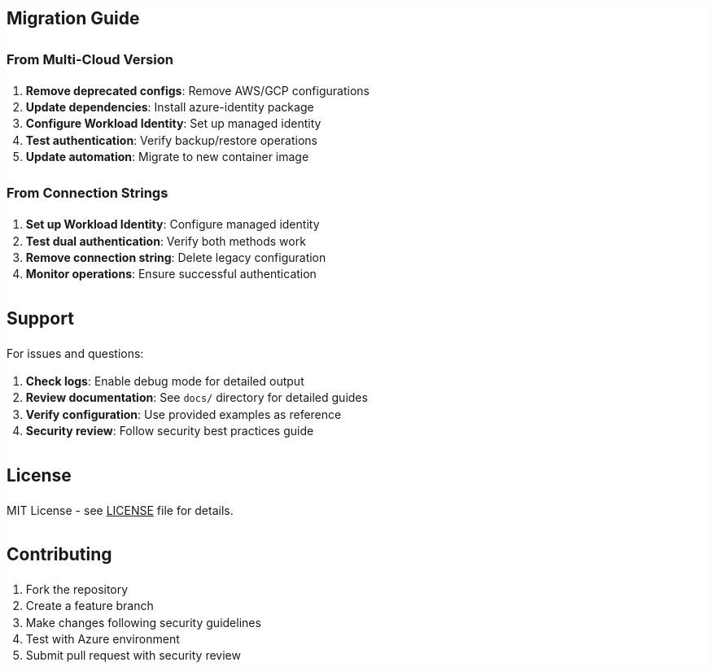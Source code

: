 ## Migration Guide

### From Multi-Cloud Version

1. **Remove deprecated configs**: Remove AWS/GCP configurations
2. **Update dependencies**: Install azure-identity package  
3. **Configure Workload Identity**: Set up managed identity
4. **Test authentication**: Verify backup/restore operations
5. **Update automation**: Migrate to new container image

### From Connection Strings

1. **Set up Workload Identity**: Configure managed identity
2. **Test dual authentication**: Verify both methods work
3. **Remove connection string**: Delete legacy configuration
4. **Monitor operations**: Ensure successful authentication

## Support

For issues and questions:

1. **Check logs**: Enable debug mode for detailed output
2. **Review documentation**: See `docs/` directory for detailed guides
3. **Verify configuration**: Use provided examples as reference
4. **Security review**: Follow security best practices guide

## License

MIT License - see [LICENSE](LICENSE) file for details.

## Contributing

1. Fork the repository
2. Create a feature branch
3. Make changes following security guidelines  
4. Test with Azure environment
5. Submit pull request with security review